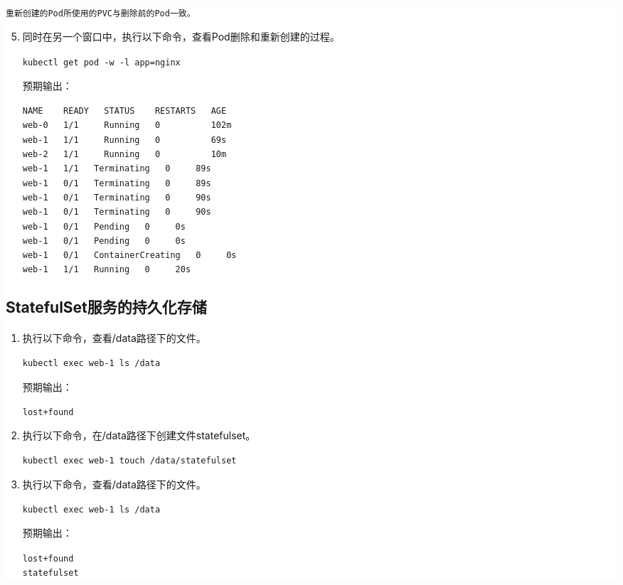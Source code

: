     重新创建的Pod所使用的PVC与删除前的Pod一致。

5.  同时在另一个窗口中，执行以下命令，查看Pod删除和重新创建的过程。

    ```
    kubectl get pod -w -l app=nginx
    ```

    预期输出：

    ```
    NAME    READY   STATUS    RESTARTS   AGE
    web-0   1/1     Running   0          102m
    web-1   1/1     Running   0          69s
    web-2   1/1     Running   0          10m
    web-1   1/1   Terminating   0     89s
    web-1   0/1   Terminating   0     89s
    web-1   0/1   Terminating   0     90s
    web-1   0/1   Terminating   0     90s
    web-1   0/1   Pending   0     0s
    web-1   0/1   Pending   0     0s
    web-1   0/1   ContainerCreating   0     0s
    web-1   1/1   Running   0     20s
    ```


## StatefulSet服务的持久化存储

1.  执行以下命令，查看/data路径下的文件。

    ```
    kubectl exec web-1 ls /data
    ```

    预期输出：

    ```
    lost+found
    ```

2.  执行以下命令，在/data路径下创建文件statefulset。

    ```
    kubectl exec web-1 touch /data/statefulset
    ```

3.  执行以下命令，查看/data路径下的文件。

    ```
    kubectl exec web-1 ls /data
    ```

    预期输出：

    ```
    lost+found
    statefulset
    ```
